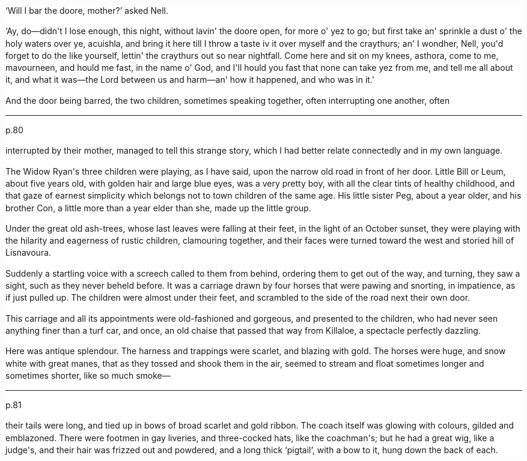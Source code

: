 
‘Will I bar the doore, mother?’ asked Nell.


‘Ay, do—didn't I lose enough, this night, without lavin' the doore open, for more o' yez to go; but first take an' sprinkle a dust o' the holy waters over ye, acuishla, and bring it here till I throw a taste iv it over myself and the craythurs; an' I wondher, Nell, you'd forget to do the like yourself, lettin' the craythurs out so near nightfall. Come here and sit on my knees, asthora, come to me, mavourneen, and hould me fast, in the name o' God, and I'll hould you fast that none can take yez from me, and tell me all about it, and what it was—the Lord between us and harm—an' how it happened, and who was in it.’


And the door being barred, the two children, sometimes speaking together, often interrupting one another, often



---

p.80



interrupted by their mother, managed to tell this strange story, which I had better relate connectedly and in my own language.


The Widow Ryan's three children were playing, as I have said, upon the narrow old road in front of her door. Little Bill or Leum, about five years old, with golden hair and large blue eyes, was a very pretty boy, with all the clear tints of healthy childhood, and that gaze of earnest simplicity which belongs not to town children of the same age. His little sister Peg, about a year older, and his brother Con, a little more than a year elder than she, made up the little group.


Under the great old ash-trees, whose last leaves were falling at their feet, in the light of an October sunset, they were playing with the hilarity and eagerness of rustic children, clamouring together, and their faces were turned toward the west and storied hill of Lisnavoura.


Suddenly a startling voice with a screech called to them from behind, ordering them to get out of the way, and turning, they saw a sight, such as they never beheld before. It was a carriage drawn by four horses that were pawing and snorting, in impatience, as if just pulled up. The children were almost under their feet, and scrambled to the side of the road next their own door.


This carriage and all its appointments were old-fashioned and gorgeous, and presented to the children, who had never seen anything finer than a turf car, and once, an old chaise that passed that way from Killaloe, a spectacle perfectly dazzling.


Here was antique splendour. The harness and trappings were scarlet, and blazing with gold. The horses were huge, and snow white with great manes, that as they tossed and shook them in the air, seemed to stream and float sometimes longer and sometimes shorter, like so much smoke—



---

p.81



their tails were long, and tied up in bows of broad scarlet and gold ribbon. The coach itself was glowing with colours, gilded and emblazoned. There were footmen in gay liveries, and three-cocked hats, like the coachman's; but he had a great wig, like a judge's, and their hair was frizzed out and powdered, and a long thick ‘pigtail’, with a bow to it, hung down the back of each.
